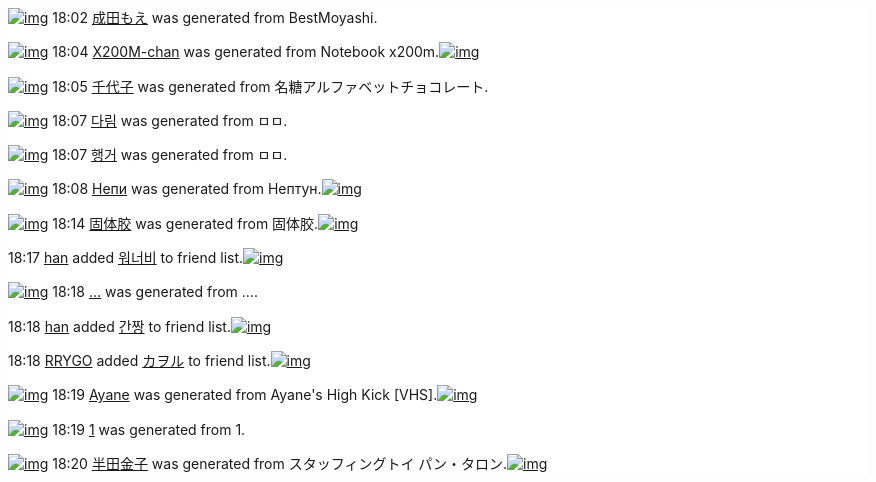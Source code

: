 [![img](http://www.deviantsart.com/3r8engc.png)](http://www.barcodekanojo.com/kanojo/3156306/%E6%88%90%E7%94%B0%E3%82%82%E3%81%88) 18:02 [成田もえ](http://www.barcodekanojo.com/kanojo/3156306/%E6%88%90%E7%94%B0%E3%82%82%E3%81%88) was generated from BestMoyashi.

[![img](http://www.deviantsart.com/26icocl.png)](http://www.barcodekanojo.com/kanojo/3156307/X200M-chan) 18:04 [X200M-chan](http://www.barcodekanojo.com/kanojo/3156307/X200M-chan) was generated from Notebook x200m.[![img](http://www.deviantsart.com/33eqppo.jpeg)](http://www.barcodekanojo.com/product_images/barcode/5949358/1413190991/50x50xNotebook,P20x200m.jpg,qw=88,ah=88.pagespeed.ic.NXqLSEfJvi.jpg)

[![img](http://www.deviantsart.com/brehbh.png)](http://www.barcodekanojo.com/kanojo/3156308/%E5%8D%83%E4%BB%A3%E5%AD%90) 18:05 [千代子](http://www.barcodekanojo.com/kanojo/3156308/%E5%8D%83%E4%BB%A3%E5%AD%90) was generated from 名糖アルファベットチョコレート.

[![img](http://www.deviantsart.com/2afr19t.png)](http://www.barcodekanojo.com/kanojo/3156309/%EB%8B%A4%EB%A6%BC) 18:07 [다림](http://www.barcodekanojo.com/kanojo/3156309/%EB%8B%A4%EB%A6%BC) was generated from ㅁㅁ.

[![img](http://www.deviantsart.com/g89th2.png)](http://www.barcodekanojo.com/kanojo/3156310/%ED%96%89%EA%B1%B0) 18:07 [행거](http://www.barcodekanojo.com/kanojo/3156310/%ED%96%89%EA%B1%B0) was generated from ㅁㅁ.

[![img](http://www.deviantsart.com/meitpb.png)](http://www.barcodekanojo.com/kanojo/3156311/%D0%9D%D0%B5%D0%BF%D0%B8) 18:08 [Непи](http://www.barcodekanojo.com/kanojo/3156311/%D0%9D%D0%B5%D0%BF%D0%B8) was generated from Нептун.[![img](http://www.deviantsart.com/1f6iuum.jpeg)](http://www.barcodekanojo.com/product_images/barcode/5949362/1413191245/%D0%9D%D0%B5%D0%BF%D1%82%D1%83%D0%BD.jpg)

[![img](http://www.deviantsart.com/1dhf5o.png)](http://www.barcodekanojo.com/kanojo/3156312/%E5%9B%BA%E4%BD%93%E8%83%B6) 18:14 [固体胶](http://www.barcodekanojo.com/kanojo/3156312/%E5%9B%BA%E4%BD%93%E8%83%B6) was generated from 固体胶.[![img](http://www.deviantsart.com/2lnbu4j.jpeg)](http://www.barcodekanojo.com/product_images/barcode/5949363/1413191617/%E5%9B%BA%E4%BD%93%E8%83%B6.jpg)

18:17 [han](http://www.barcodekanojo.com/user/487884/han) added [워너비](http://www.barcodekanojo.com/kanojo/308595/%EC%9B%8C%EB%84%88%EB%B9%84) to friend list.[![img](http://www.deviantsart.com/h36bqp.png)](http://www.barcodekanojo.com/kanojo/308595/%EC%9B%8C%EB%84%88%EB%B9%84)

[![img](http://www.deviantsart.com/3ek2fi9.png)](http://www.barcodekanojo.com/kanojo/3156313/%E2%80%A6) 18:18 […](http://www.barcodekanojo.com/kanojo/3156313/%E2%80%A6) was generated from ….

18:18 [han](http://www.barcodekanojo.com/user/487884/han) added [간짱](http://www.barcodekanojo.com/kanojo/3031215/%EA%B0%84%EC%A7%B1) to friend list.[![img](http://www.deviantsart.com/ngf8a1.png)](http://www.barcodekanojo.com/kanojo/3031215/%EA%B0%84%EC%A7%B1)

18:18 [RRYGO](http://www.barcodekanojo.com/user/491459/RRYGO) added [カヲル](http://www.barcodekanojo.com/kanojo/2470277/%E3%82%AB%E3%83%B2%E3%83%AB) to friend list.[![img](http://www.deviantsart.com/2n3n13l.png)](http://www.barcodekanojo.com/kanojo/2470277/%E3%82%AB%E3%83%B2%E3%83%AB)

[![img](http://www.deviantsart.com/2up3eqh.png)](http://www.barcodekanojo.com/kanojo/3156314/Ayane) 18:19 [Ayane](http://www.barcodekanojo.com/kanojo/3156314/Ayane) was generated from Ayane's High Kick [VHS].[![img](http://www.deviantsart.com/22th6ui.jpeg)](http://www.barcodekanojo.com/product_images/barcode/5949368/1413191922/50x50xAyane,P27s,P20High,P20Kick,P20,P5BVHS,P5D.jpg,qw=88,ah=88.pagespeed.ic.bi96nyZeOX.jpg)

[![img](http://www.deviantsart.com/3h6rs56.png)](http://www.barcodekanojo.com/kanojo/3156315/1) 18:19 [1](http://www.barcodekanojo.com/kanojo/3156315/1) was generated from 1.

[![img](http://www.deviantsart.com/s8dolm.png)](http://www.barcodekanojo.com/kanojo/3156316/%E5%8D%8A%E7%94%B0%E9%87%91%E5%AD%90) 18:20 [半田金子](http://www.barcodekanojo.com/kanojo/3156316/%E5%8D%8A%E7%94%B0%E9%87%91%E5%AD%90) was generated from スタッフィングトイ パン・タロン.[![img](http://www.deviantsart.com/34vlea8.jpeg)](http://www.barcodekanojo.com/product_images/barcode/5949370/1413191964/50x50x,PE3,P82,PB9,PE3,P82,PBF,PE3,P83,P83,PE3,P83,P95,PE3,P82,PA3,PE3,P83,PB3,PE3,P82,PB0,PE3,P83,P88,PE3,P82,PA4,P20,PE3,P83,P91,PE3,P83,PB3,PE3,P83,PBB,PE3,P82,PBF,PE3,P83,PAD,PE3,P83,PB3.jpg,qw=88,ah=88.pagespeed.ic.p2ToLSl1eK.jpg)
